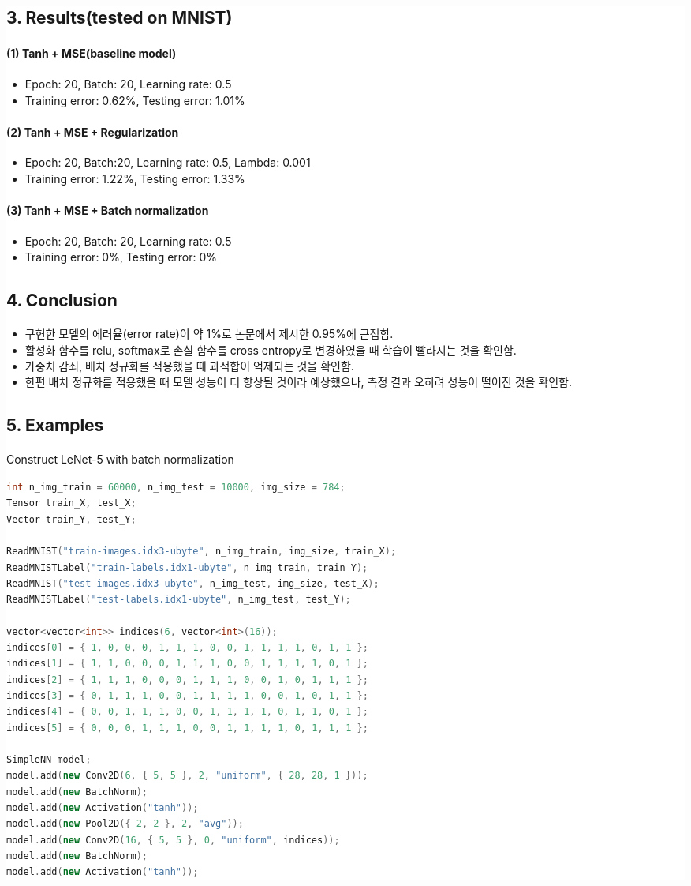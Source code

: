 

## 3. Results(tested on MNIST)



#### (1) Tanh + MSE(baseline model)

- Epoch: 20, Batch: 20, Learning rate: 0.5
- Training error: 0.62%, Testing error: 1.01%





#### (2) Tanh + MSE + Regularization

- Epoch: 20, Batch:20, Learning rate: 0.5, Lambda: 0.001
- Training error: 1.22%, Testing error: 1.33%





#### (3) Tanh + MSE + Batch normalization

- Epoch: 20, Batch: 20, Learning rate: 0.5
- Training error: 0%, Testing error: 0%



## 4. Conclusion



- 구현한 모델의 에러율(error rate)이 약 1%로 논문에서 제시한 0.95%에 근접함.
- 활성화 함수를 relu, softmax로 손실 함수를 cross entropy로 변경하였을 때 학습이 빨라지는 것을 확인함.
- 가중치 감쇠, 배치 정규화를 적용했을 때 과적합이 억제되는 것을 확인함.
- 한편 배치 정규화를 적용했을 때 모델 성능이 더 향상될 것이라 예상했으나, 측정 결과 오히려 성능이 떨어진 것을 확인함.



## 5. Examples

Construct LeNet-5 with batch normalization

```c++
int n_img_train = 60000, n_img_test = 10000, img_size = 784;
Tensor train_X, test_X;
Vector train_Y, test_Y;

ReadMNIST("train-images.idx3-ubyte", n_img_train, img_size, train_X);
ReadMNISTLabel("train-labels.idx1-ubyte", n_img_train, train_Y);
ReadMNIST("test-images.idx3-ubyte", n_img_test, img_size, test_X);
ReadMNISTLabel("test-labels.idx1-ubyte", n_img_test, test_Y);

vector<vector<int>> indices(6, vector<int>(16));
indices[0] = { 1, 0, 0, 0, 1, 1, 1, 0, 0, 1, 1, 1, 1, 0, 1, 1 };
indices[1] = { 1, 1, 0, 0, 0, 1, 1, 1, 0, 0, 1, 1, 1, 1, 0, 1 };
indices[2] = { 1, 1, 1, 0, 0, 0, 1, 1, 1, 0, 0, 1, 0, 1, 1, 1 };
indices[3] = { 0, 1, 1, 1, 0, 0, 1, 1, 1, 1, 0, 0, 1, 0, 1, 1 };
indices[4] = { 0, 0, 1, 1, 1, 0, 0, 1, 1, 1, 1, 0, 1, 1, 0, 1 };
indices[5] = { 0, 0, 0, 1, 1, 1, 0, 0, 1, 1, 1, 1, 0, 1, 1, 1 };

SimpleNN model;
model.add(new Conv2D(6, { 5, 5 }, 2, "uniform", { 28, 28, 1 }));
model.add(new BatchNorm);
model.add(new Activation("tanh"));
model.add(new Pool2D({ 2, 2 }, 2, "avg"));
model.add(new Conv2D(16, { 5, 5 }, 0, "uniform", indices));
model.add(new BatchNorm);
model.add(new Activation("tanh"));
```